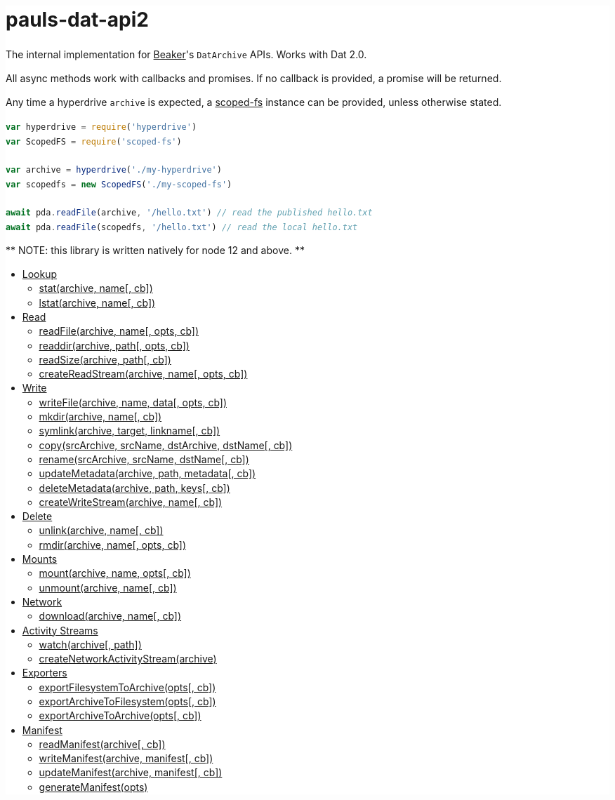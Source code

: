 # pauls-dat-api2

The internal implementation for [Beaker](https://github.com/beakerbrowser/beaker)'s `DatArchive` APIs.
Works with Dat 2.0.

All async methods work with callbacks and promises. If no callback is provided, a promise will be returned.

Any time a hyperdrive `archive` is expected, a [scoped-fs](https://github.com/pfrazee/scoped-fs) instance can be provided, unless otherwise stated.

```js
var hyperdrive = require('hyperdrive')
var ScopedFS = require('scoped-fs')

var archive = hyperdrive('./my-hyperdrive')
var scopedfs = new ScopedFS('./my-scoped-fs')

await pda.readFile(archive, '/hello.txt') // read the published hello.txt
await pda.readFile(scopedfs, '/hello.txt') // read the local hello.txt
```

** NOTE: this library is written natively for node 12 and above. **





- [Lookup](#lookup)
  - [stat(archive, name[, cb])](#statarchive-name-cb)
  - [lstat(archive, name[, cb])](#lstatarchive-name-cb)
- [Read](#read)
  - [readFile(archive, name[, opts, cb])](#readfilearchive-name-opts-cb)
  - [readdir(archive, path[, opts, cb])](#readdirarchive-path-opts-cb)
  - [readSize(archive, path[, cb])](#readsizearchive-path-cb)
  - [createReadStream(archive, name[, opts, cb])](#createreadstreamarchive-name-opts-cb)
- [Write](#write)
  - [writeFile(archive, name, data[, opts, cb])](#writefilearchive-name-data-opts-cb)
  - [mkdir(archive, name[, cb])](#mkdirarchive-name-cb)
  - [symlink(archive, target, linkname[, cb])](#symlinkarchive-target-linkname-cb)
  - [copy(srcArchive, srcName, dstArchive, dstName[, cb])](#copysrcarchive-srcname-dstarchive-dstname-cb)
  - [rename(srcArchive, srcName, dstName[, cb])](#renamesrcarchive-srcname-dstname-cb)
  - [updateMetadata(archive, path, metadata[, cb])](#updatemetadataarchive-path-metadata-cb)
  - [deleteMetadata(archive, path, keys[, cb])](#deletemetadataarchive-path-keys-cb)
  - [createWriteStream(archive, name[, cb])](#createwritestreamarchive-name-cb)
- [Delete](#delete)
  - [unlink(archive, name[, cb])](#unlinkarchive-name-cb)
  - [rmdir(archive, name[, opts, cb])](#rmdirarchive-name-opts-cb)
- [Mounts](#mounts)
  - [mount(archive, name, opts[, cb])](#mountarchive-name-opts-cb)
  - [unmount(archive, name[, cb])](#unmountarchive-name-cb)
- [Network](#network)
  - [download(archive, name[, cb])](#downloadarchive-name-cb)
- [Activity Streams](#activity-streams)
  - [watch(archive[, path])](#watcharchive-path)
  - [createNetworkActivityStream(archive)](#createnetworkactivitystreamarchive)
- [Exporters](#exporters)
  - [exportFilesystemToArchive(opts[, cb])](#exportfilesystemtoarchiveopts-cb)
  - [exportArchiveToFilesystem(opts[, cb])](#exportarchivetofilesystemopts-cb)
  - [exportArchiveToArchive(opts[, cb])](#exportarchivetoarchiveopts-cb)
- [Manifest](#manifest)
  - [readManifest(archive[, cb])](#readmanifestarchive-cb)
  - [writeManifest(archive, manifest[, cb])](#writemanifestarchive-manifest-cb)
  - [updateManifest(archive, manifest[, cb])](#updatemanifestarchive-manifest-cb)
  - [generateManifest(opts)](#generatemanifestopts)